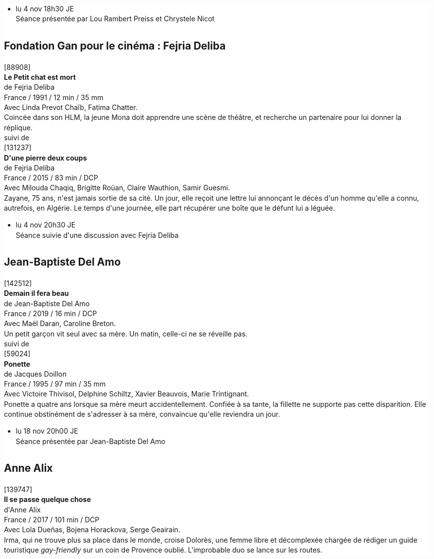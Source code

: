 - lu 4 nov 18h30 JE  
  Séance présentée par Lou Rambert Preiss et Chrystele Nicot

## Fondation Gan pour le cinéma : Fejria Deliba

[88908]  
**Le Petit chat est mort**  
de Fejria Deliba  
France / 1991 / 12 min / 35 mm  
Avec Linda Prevot Chaïb, Fatima Chatter.  
Coincée dans son HLM, la jeune Mona doit apprendre une scène de théâtre, et recherche un partenaire pour lui donner la réplique.  
suivi de  
[131237]  
**D'une pierre deux coups**  
de Fejria Deliba  
France / 2015 / 83 min / DCP  
Avec Milouda Chaqiq, Brigitte Roüan, Claire Wauthion, Samir Guesmi.  
Zayane, 75 ans, n'est jamais sortie de sa cité. Un jour, elle reçoit une lettre lui annonçant le décès d'un homme qu'elle a connu, autrefois, en Algérie. Le temps d'une journée, elle part récupérer une boîte que le défunt lui a léguée.

- lu 4 nov 20h30 JE  
  Séance suivie d'une discussion avec Fejria Deliba

## Jean-Baptiste Del Amo

[142512]  
**Demain il fera beau**  
de Jean-Baptiste Del Amo  
France / 2019 / 16 min / DCP  
Avec Maël Daran, Caroline Breton.  
Un petit garçon vit seul avec sa mère. Un matin, celle-ci ne se réveille pas.  
suivi de  
[59024]  
**Ponette**  
de Jacques Doillon  
France / 1995 / 97 min / 35 mm  
Avec Victoire Thivisol, Delphine Schiltz, Xavier Beauvois, Marie Trintignant.  
Ponette a quatre ans lorsque sa mère meurt accidentellement. Confiée à sa tante, la fillette ne supporte pas cette disparition. Elle continue obstinément de s'adresser à sa mère, convaincue qu'elle reviendra un jour.

- lu 18 nov 20h00 JE  
  Séance présentée par Jean-Baptiste Del Amo

## Anne Alix

[139747]  
**Il se passe quelque chose**  
d'Anne Alix  
France / 2017 / 101 min / DCP  
Avec Lola Dueñas, Bojena Horackova, Serge Geairain.  
Irma, qui ne trouve plus sa place dans le monde, croise Dolorès, une femme libre et décomplexée chargée de rédiger un guide touristique _gay-friendly_ sur un coin de Provence oublié. L'improbable duo se lance sur les routes.
